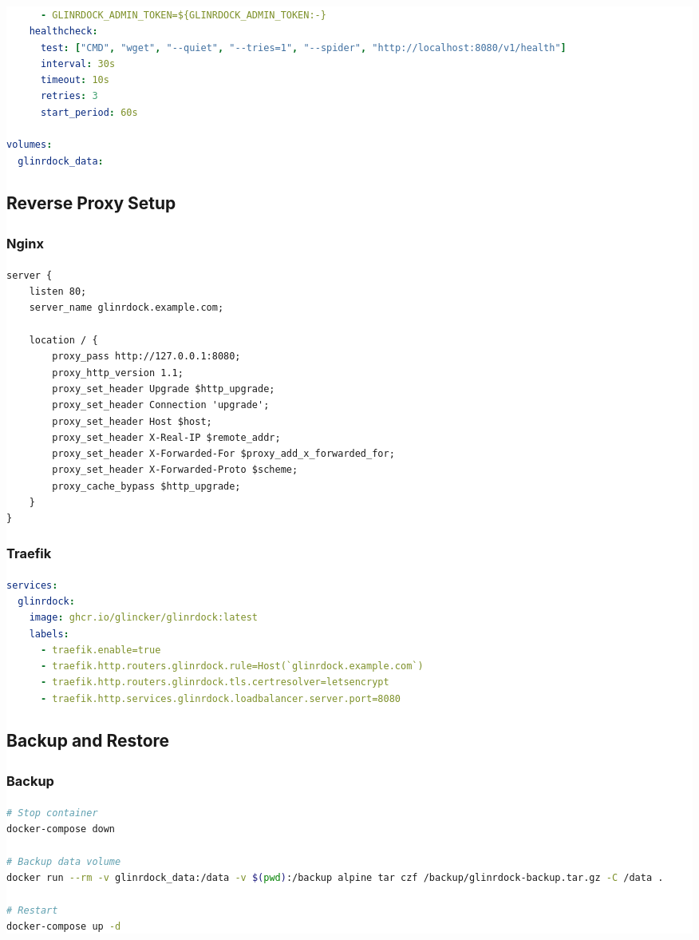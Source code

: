```yaml
      - GLINRDOCK_ADMIN_TOKEN=${GLINRDOCK_ADMIN_TOKEN:-}
    healthcheck:
      test: ["CMD", "wget", "--quiet", "--tries=1", "--spider", "http://localhost:8080/v1/health"]
      interval: 30s
      timeout: 10s
      retries: 3
      start_period: 60s

volumes:
  glinrdock_data:
```

## Reverse Proxy Setup

### Nginx

```nginx
server {
    listen 80;
    server_name glinrdock.example.com;
    
    location / {
        proxy_pass http://127.0.0.1:8080;
        proxy_http_version 1.1;
        proxy_set_header Upgrade $http_upgrade;
        proxy_set_header Connection 'upgrade';
        proxy_set_header Host $host;
        proxy_set_header X-Real-IP $remote_addr;
        proxy_set_header X-Forwarded-For $proxy_add_x_forwarded_for;
        proxy_set_header X-Forwarded-Proto $scheme;
        proxy_cache_bypass $http_upgrade;
    }
}
```

### Traefik

```yaml
services:
  glinrdock:
    image: ghcr.io/glincker/glinrdock:latest
    labels:
      - traefik.enable=true
      - traefik.http.routers.glinrdock.rule=Host(`glinrdock.example.com`)
      - traefik.http.routers.glinrdock.tls.certresolver=letsencrypt
      - traefik.http.services.glinrdock.loadbalancer.server.port=8080
```

## Backup and Restore

### Backup
```bash
# Stop container
docker-compose down

# Backup data volume
docker run --rm -v glinrdock_data:/data -v $(pwd):/backup alpine tar czf /backup/glinrdock-backup.tar.gz -C /data .

# Restart
docker-compose up -d
```

